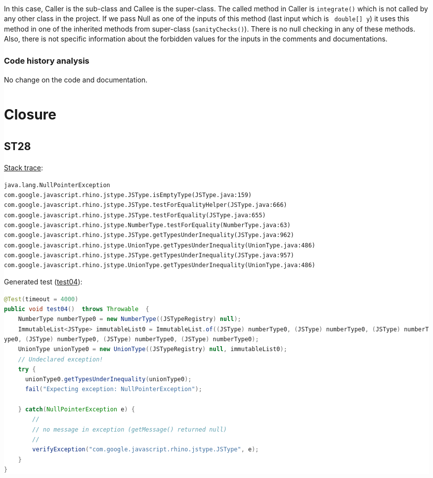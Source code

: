 In this case, Caller is the sub-class and Callee is the super-class. The called method in Caller is `integrate()` which is not called by any other class in the project. If we pass Null as one of the inputs of this method (last input which is ` double[] y`) it uses this method in one of the inherited methods from super-class (`sanityChecks()`). There is no null checking in any of these methods. Also, there is not specific information about the forbidden values for the inputs in the comments and documentations.

### Code history analysis

No change on the code and documentation.

# Closure

## ST28

[Stack trace](stacktraces.md#st28-f9):

```
java.lang.NullPointerException
com.google.javascript.rhino.jstype.JSType.isEmptyType(JSType.java:159)
com.google.javascript.rhino.jstype.JSType.testForEqualityHelper(JSType.java:666)
com.google.javascript.rhino.jstype.JSType.testForEquality(JSType.java:655)
com.google.javascript.rhino.jstype.NumberType.testForEquality(NumberType.java:63)
com.google.javascript.rhino.jstype.JSType.getTypesUnderInequality(JSType.java:962)
com.google.javascript.rhino.jstype.UnionType.getTypesUnderInequality(UnionType.java:486)
com.google.javascript.rhino.jstype.JSType.getTypesUnderInequality(JSType.java:957)
com.google.javascript.rhino.jstype.UnionType.getTypesUnderInequality(UnionType.java:486)
```

Generated test ([test04](../../results/cling/closure-com.google.javascript.rhino.jstype.JSType-com.google.javascript.rhino.jstype.UnionType-3/com/google/javascript/rhino/jstype/UnionType_ESTest.java#L62)):

```java
@Test(timeout = 4000)
public void test04()  throws Throwable  {
    NumberType numberType0 = new NumberType((JSTypeRegistry) null);
    ImmutableList<JSType> immutableList0 = ImmutableList.of((JSType) numberType0, (JSType) numberType0, (JSType) numberType0, (JSType) numberType0, (JSType) numberType0, (JSType) numberType0);
    UnionType unionType0 = new UnionType((JSTypeRegistry) null, immutableList0);
    // Undeclared exception!
    try {
      unionType0.getTypesUnderInequality(unionType0);
      fail("Expecting exception: NullPointerException");

    } catch(NullPointerException e) {
        //
        // no message in exception (getMessage() returned null)
        //
        verifyException("com.google.javascript.rhino.jstype.JSType", e);
    }
}
```
